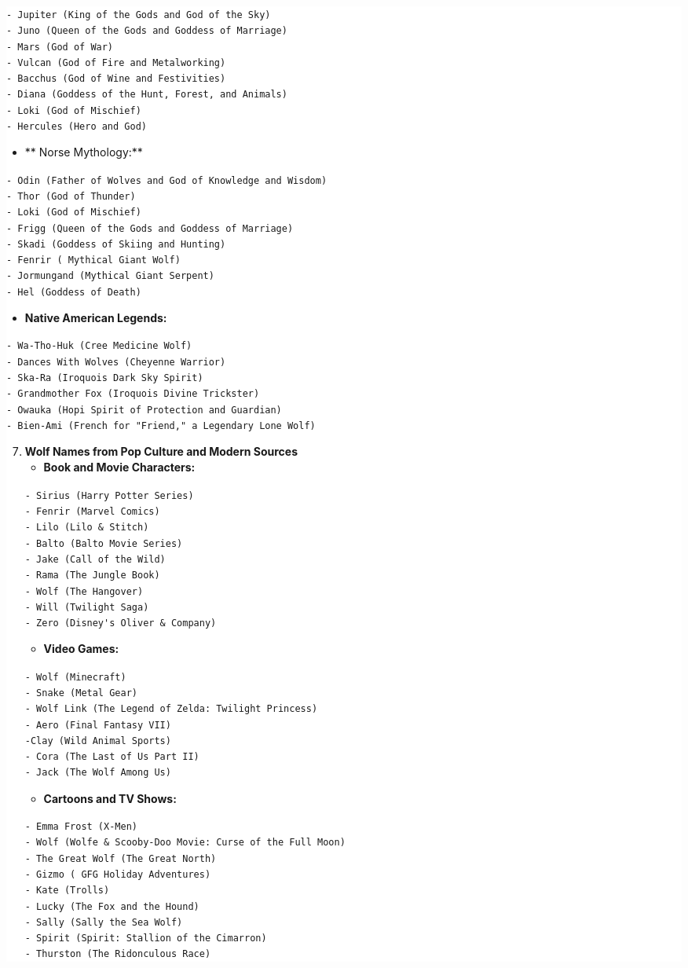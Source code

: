    ```
   - Jupiter (King of the Gods and God of the Sky)
   - Juno (Queen of the Gods and Goddess of Marriage)
   - Mars (God of War)
   - Vulcan (God of Fire and Metalworking)
   - Bacchus (God of Wine and Festivities)
   - Diana (Goddess of the Hunt, Forest, and Animals)
   - Loki (God of Mischief)
   - Hercules (Hero and God)
   ```
   - ** Norse Mythology:** 
   ```
   - Odin (Father of Wolves and God of Knowledge and Wisdom)
   - Thor (God of Thunder)
   - Loki (God of Mischief)
   - Frigg (Queen of the Gods and Goddess of Marriage)
   - Skadi (Goddess of Skiing and Hunting)
   - Fenrir ( Mythical Giant Wolf)
   - Jormungand (Mythical Giant Serpent)
   - Hel (Goddess of Death)
   ```
   - **Native American Legends:** 
   ```
   - Wa-Tho-Huk (Cree Medicine Wolf)
   - Dances With Wolves (Cheyenne Warrior)
   - Ska-Ra (Iroquois Dark Sky Spirit)
   - Grandmother Fox (Iroquois Divine Trickster)
   - Owauka (Hopi Spirit of Protection and Guardian)
   - Bien-Ami (French for "Friend," a Legendary Lone Wolf)
   ```

7. **Wolf Names from Pop Culture and Modern Sources**
   - **Book and Movie Characters:** 
   ```
   - Sirius (Harry Potter Series)
   - Fenrir (Marvel Comics)
   - Lilo (Lilo & Stitch)
   - Balto (Balto Movie Series)
   - Jake (Call of the Wild)
   - Rama (The Jungle Book)
   - Wolf (The Hangover)
   - Will (Twilight Saga)
   - Zero (Disney's Oliver & Company)
   ```
   - **Video Games:** 
   ```
   - Wolf (Minecraft)
   - Snake (Metal Gear)
   - Wolf Link (The Legend of Zelda: Twilight Princess)
   - Aero (Final Fantasy VII)
   -Clay (Wild Animal Sports)
   - Cora (The Last of Us Part II)
   - Jack (The Wolf Among Us)
   ```
   - **Cartoons and TV Shows:** 
   ```
   - Emma Frost (X-Men)
   - Wolf (Wolfe & Scooby-Doo Movie: Curse of the Full Moon)
   - The Great Wolf (The Great North)
   - Gizmo ( GFG Holiday Adventures)
   - Kate (Trolls)
   - Lucky (The Fox and the Hound)
   - Sally (Sally the Sea Wolf)
   - Spirit (Spirit: Stallion of the Cimarron)
   - Thurston (The Ridonculous Race)
   ```
